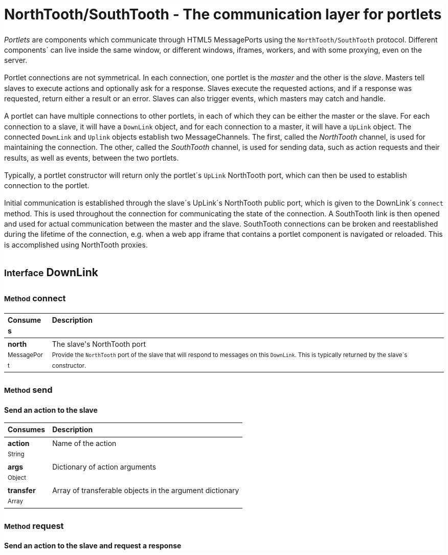 # NorthTooth/SouthTooth - The communication layer for portlets 

_Portlets_ are components which communicate through HTML5 MessagePorts using  the `NorthTooth/SouthTooth` protocol. Different components` can live inside  the same window, or different windows, iframes, workers, and with some proxying, even on the server. 

Portlet connections are not symmetrical. In each connection, one portlet is the _master_ and the other is the _slave_. Masters tell slaves to execute actions and  optionally ask for a response.  Slaves execute the requested actions, and if a response was requested, return  either a result or an error. Slaves can also trigger events, which masters may catch and handle.

A portlet can have multiple connections to other portlets, in each of which they  can be either the master or the slave. For each connection to a slave, it will have a `DownLink` object, and for each connection to a master, it will have a `UpLink` object. The connected `DownLink` and `Uplink` objects establish two MessageChannels. The first, called the _NorthTooth_ channel, is used for maintaining the connection.  The other, called the _SouthTooth_ channel, is used for sending data, such as  action requests and their results, as well as events, between the two portlets.

Typically, a portlet constructor will return only the portlet´s `UpLink` NorthTooth  port, which can then be used to establish connection to the portlet. 

Initial communication is established through the slave´s UpLink´s NorthTooth  public port, which is given to the DownLink´s `connect` method. This is used throughout the connection for communicating the state of the connection. A SouthTooth link is then opened and used for actual communication between the master and the slave. SouthTooth connections can be broken and reestablished during the lifetime of the connection, e.g. when a web app iframe that contains a portlet component is navigated or reloaded. This is accomplished using NorthTooth proxies.

## <small>Interface</small> DownLink</code> 
 

### <small>Method</small> connect</code> 
 

| Consumes | Description |
|:---- |:---- |
| __north__<br><small>MessagePort</small> | The slave's NorthTooth port<br><small>Provide the `NorthTooth` port of the slave that will respond to messages on this `DownLink`. This is typically returned by the slave´s constructor.</small> |


### <small>Method</small> send</code> 
__Send an action to the slave__ 

| Consumes | Description |
|:---- |:---- |
| __action__<br><small>String</small> | Name of the action<br><small></small> |
| __args__<br><small>Object</small> | Dictionary of action arguments<br><small></small> |
| __transfer__<br><small>Array</small> | Array of transferable objects in the argument dictionary<br><small></small> |


### <small>Method</small> request</code> 
__Send an action to the slave and request a response__ 
